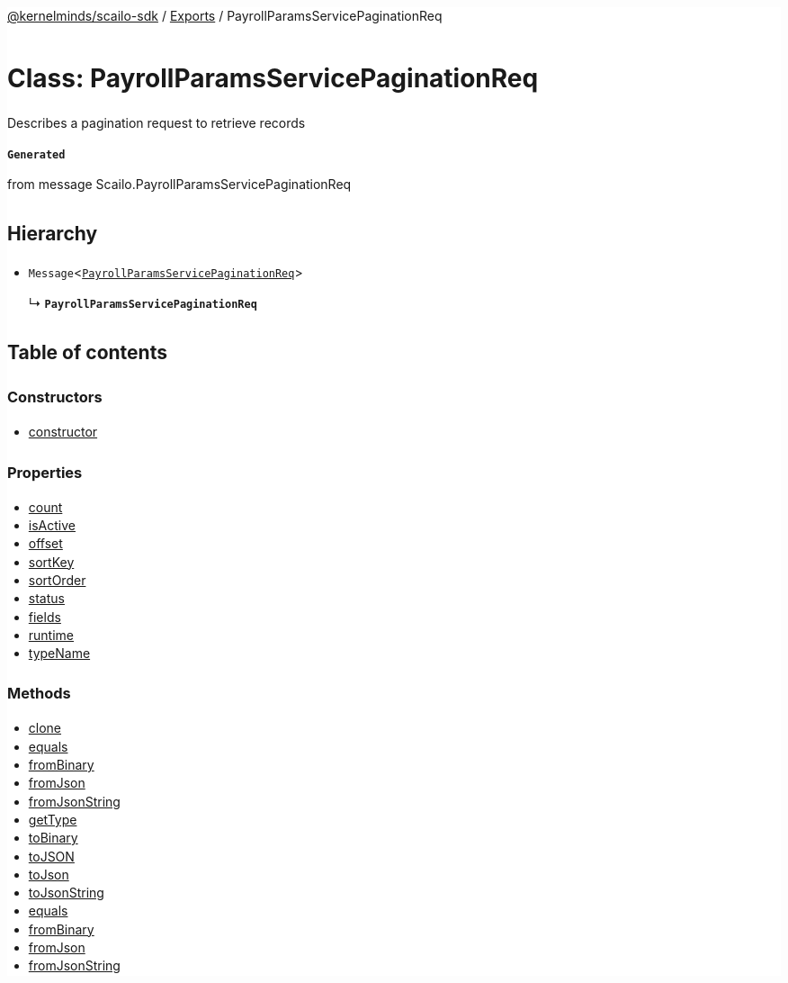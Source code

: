 [@kernelminds/scailo-sdk](../README.md) / [Exports](../modules.md) / PayrollParamsServicePaginationReq

# Class: PayrollParamsServicePaginationReq

Describes a pagination request to retrieve records

**`Generated`**

from message Scailo.PayrollParamsServicePaginationReq

## Hierarchy

- `Message`\<[`PayrollParamsServicePaginationReq`](PayrollParamsServicePaginationReq.md)\>

  ↳ **`PayrollParamsServicePaginationReq`**

## Table of contents

### Constructors

- [constructor](PayrollParamsServicePaginationReq.md#constructor)

### Properties

- [count](PayrollParamsServicePaginationReq.md#count)
- [isActive](PayrollParamsServicePaginationReq.md#isactive)
- [offset](PayrollParamsServicePaginationReq.md#offset)
- [sortKey](PayrollParamsServicePaginationReq.md#sortkey)
- [sortOrder](PayrollParamsServicePaginationReq.md#sortorder)
- [status](PayrollParamsServicePaginationReq.md#status)
- [fields](PayrollParamsServicePaginationReq.md#fields)
- [runtime](PayrollParamsServicePaginationReq.md#runtime)
- [typeName](PayrollParamsServicePaginationReq.md#typename)

### Methods

- [clone](PayrollParamsServicePaginationReq.md#clone)
- [equals](PayrollParamsServicePaginationReq.md#equals)
- [fromBinary](PayrollParamsServicePaginationReq.md#frombinary)
- [fromJson](PayrollParamsServicePaginationReq.md#fromjson)
- [fromJsonString](PayrollParamsServicePaginationReq.md#fromjsonstring)
- [getType](PayrollParamsServicePaginationReq.md#gettype)
- [toBinary](PayrollParamsServicePaginationReq.md#tobinary)
- [toJSON](PayrollParamsServicePaginationReq.md#tojson)
- [toJson](PayrollParamsServicePaginationReq.md#tojson-1)
- [toJsonString](PayrollParamsServicePaginationReq.md#tojsonstring)
- [equals](PayrollParamsServicePaginationReq.md#equals-1)
- [fromBinary](PayrollParamsServicePaginationReq.md#frombinary-1)
- [fromJson](PayrollParamsServicePaginationReq.md#fromjson-1)
- [fromJsonString](PayrollParamsServicePaginationReq.md#fromjsonstring-1)
